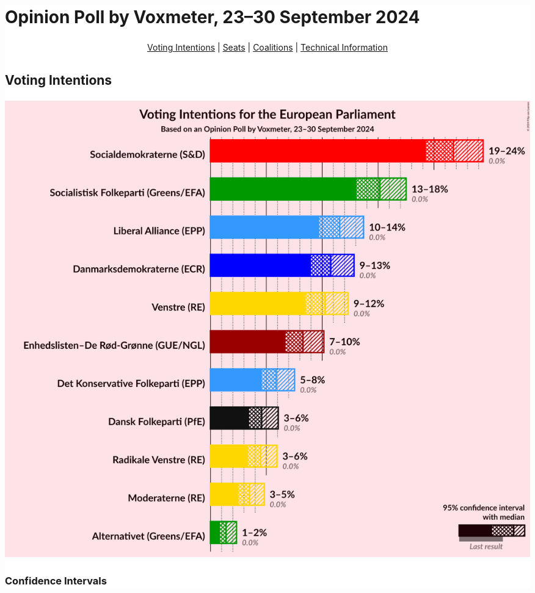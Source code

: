 # Opinion Poll by Voxmeter, 23–30 September 2024

<p align="center"><a href="#voting-intentions">Voting Intentions</a> | <a href="#seats">Seats</a> | <a href="#coalitions">Coalitions</a> | <a href="#technical-information">Technical Information</a></p>

## Voting Intentions

![Graph with voting intentions not yet produced](2024-09-30-Voxmeter.png "Voting Intentions")

### Confidence Intervals
